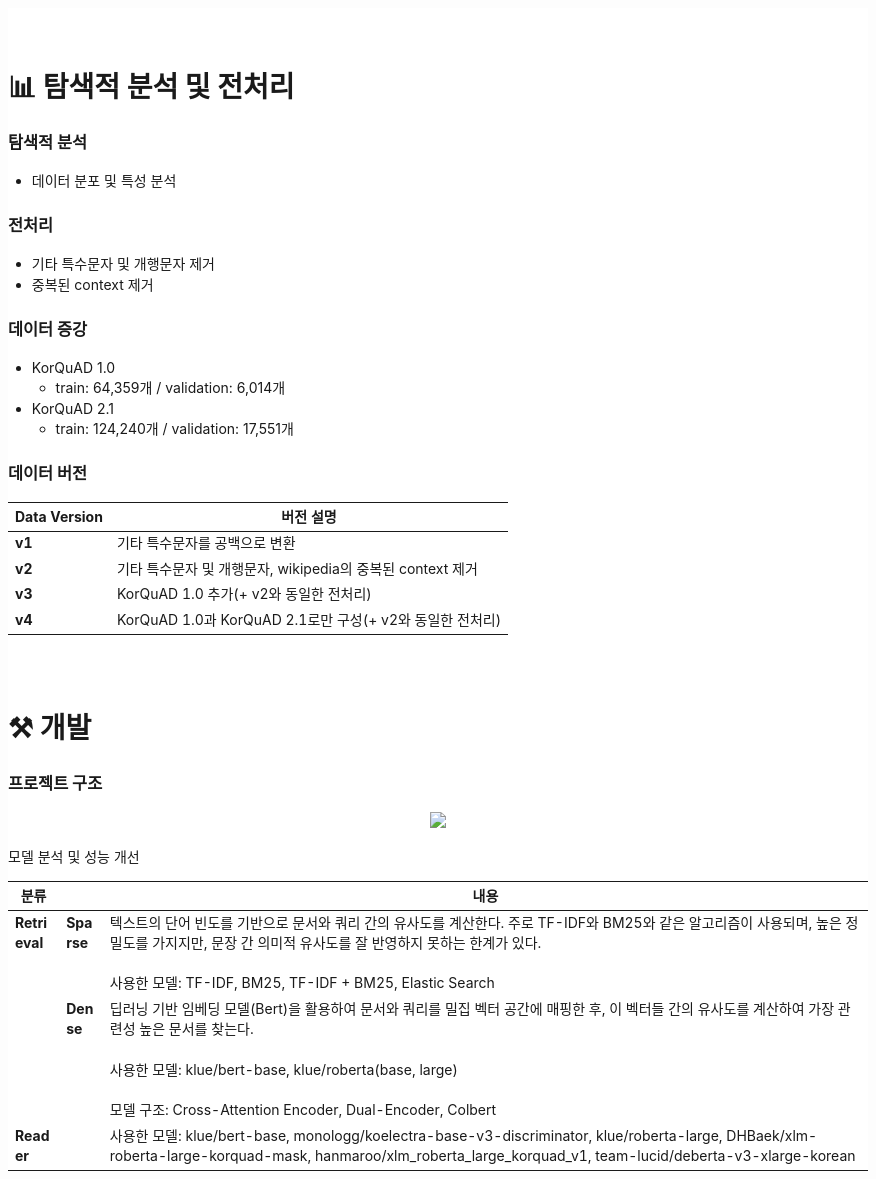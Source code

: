 </div> <br>

# 📊 탐색적 분석 및 전처리

### 탐색적 분석

- 데이터 분포 및 특성 분석

### 전처리

- 기타 특수문자 및 개행문자 제거
- 중복된 context 제거

### 데이터 증강

- KorQuAD 1.0
    - train: 64,359개 / validation: 6,014개
- KorQuAD 2.1
    - train: 124,240개 / validation: 17,551개

### 데이터 버전

| **Data Version** | **버전 설명** |
| --- | --- |
| **v1** | 기타 특수문자를 공백으로 변환 |
| **v2** | 기타 특수문자 및 개행문자, wikipedia의 중복된 context 제거 |
| **v3** | KorQuAD 1.0 추가(+ v2와 동일한 전처리) |
| **v4** | KorQuAD 1.0과 KorQuAD 2.1로만 구성(+ v2와 동일한 전처리) |

<br>

# ⚒️ 개발

### 프로젝트 구조

<p align='center'>
  <img src='img/image-1.png' width='300'>
</p

### 모델 분석 및 성능 개선

| **분류** |  | **내용** |
| --- | --- | --- |
| **Retrieval** | **Sparse** | 텍스트의 단어 빈도를 기반으로 문서와 쿼리 간의 유사도를 계산한다. 주로 TF-IDF와 BM25와 같은 알고리즘이 사용되며, 높은 정밀도를 가지지만, 문장 간 의미적 유사도를 잘 반영하지 못하는 한계가 있다. <br><br> 사용한 모델: TF-IDF, BM25, TF-IDF + BM25, Elastic Search |
|  | **Dense** | 딥러닝 기반 임베딩 모델(Bert)을 활용하여 문서와 쿼리를 밀집 벡터 공간에 매핑한 후, 이 벡터들 간의 유사도를 계산하여 가장 관련성 높은 문서를 찾는다. <br><br> 사용한 모델: klue/bert-base, klue/roberta(base, large) <br><br> 모델 구조: Cross-Attention Encoder, Dual-Encoder, Colbert |
| **Reader** |  | 사용한 모델: klue/bert-base, monologg/koelectra-base-v3-discriminator, klue/roberta-large, DHBaek/xlm-roberta-large-korquad-mask, hanmaroo/xlm_roberta_large_korquad_v1, team-lucid/deberta-v3-xlarge-korean |
